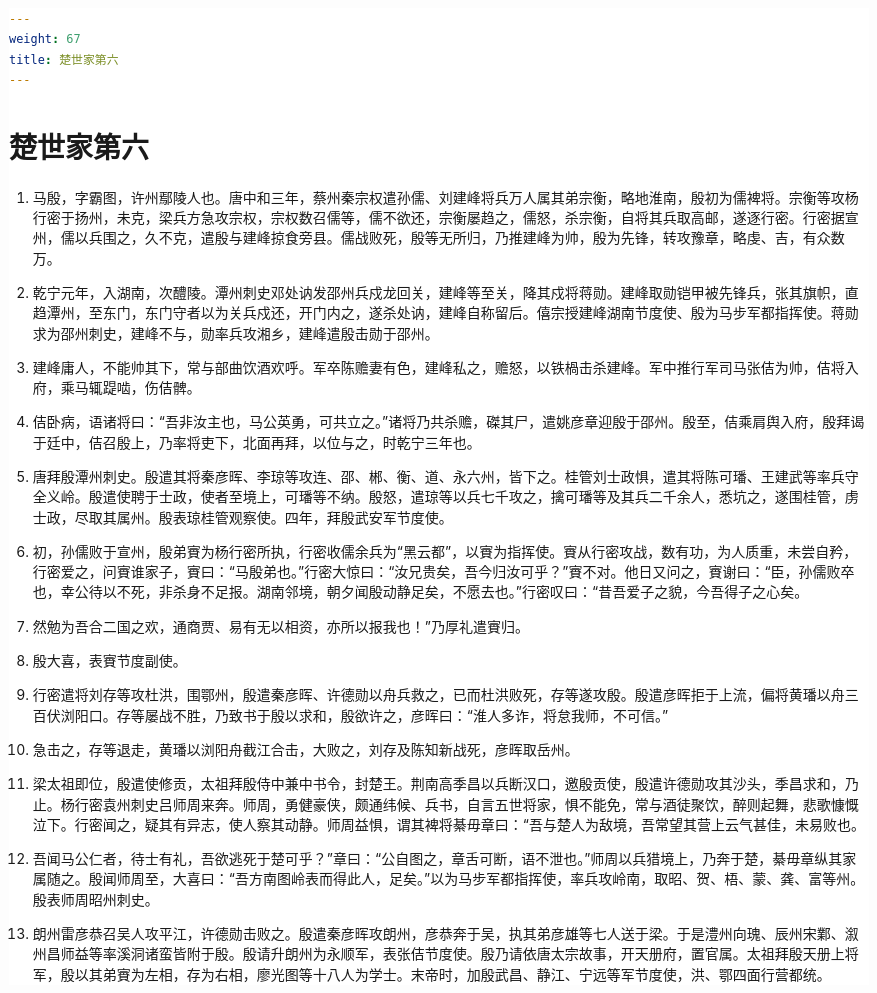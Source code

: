 ```yaml
---
weight: 67
title: 楚世家第六
---
```


# 楚世家第六

1. <span id="楚世家第六-1"></span>
马殷，字霸图，许州鄢陵人也。唐中和三年，蔡州秦宗权遣孙儒、刘建峰将兵万人属其弟宗衡，略地淮南，殷初为儒裨将。宗衡等攻杨行密于扬州，未克，梁兵方急攻宗权，宗权数召儒等，儒不欲还，宗衡屡趋之，儒怒，杀宗衡，自将其兵取高邮，遂逐行密。行密据宣州，儒以兵围之，久不克，遣殷与建峰掠食旁县。儒战败死，殷等无所归，乃推建峰为帅，殷为先锋，转攻豫章，略虔、吉，有众数万。

2. <span id="楚世家第六-2"></span>
乾宁元年，入湖南，次醴陵。潭州刺史邓处讷发邵州兵戍龙回关，建峰等至关，降其戍将蒋勋。建峰取勋铠甲被先锋兵，张其旗帜，直趋潭州，至东门，东门守者以为关兵戍还，开门内之，遂杀处讷，建峰自称留后。僖宗授建峰湖南节度使、殷为马步军都指挥使。蒋勋求为邵州刺史，建峰不与，勋率兵攻湘乡，建峰遣殷击勋于邵州。

3. <span id="楚世家第六-3"></span>
建峰庸人，不能帅其下，常与部曲饮酒欢呼。军卒陈赡妻有色，建峰私之，赡怒，以铁楇击杀建峰。军中推行军司马张佶为帅，佶将入府，乘马辄踶啮，伤佶髀。

4. <span id="楚世家第六-4"></span>
佶卧病，语诸将曰：“吾非汝主也，马公英勇，可共立之。”诸将乃共杀赡，磔其尸，遣姚彦章迎殷于邵州。殷至，佶乘肩舆入府，殷拜谒于廷中，佶召殷上，乃率将吏下，北面再拜，以位与之，时乾宁三年也。

5. <span id="楚世家第六-5"></span>
唐拜殷潭州刺史。殷遣其将秦彦晖、李琼等攻连、邵、郴、衡、道、永六州，皆下之。桂管刘士政惧，遣其将陈可璠、王建武等率兵守全义岭。殷遣使聘于士政，使者至境上，可璠等不纳。殷怒，遣琼等以兵七千攻之，擒可璠等及其兵二千余人，悉坑之，遂围桂管，虏士政，尽取其属州。殷表琼桂管观察使。四年，拜殷武安军节度使。

6. <span id="楚世家第六-6"></span>
初，孙儒败于宣州，殷弟賨为杨行密所执，行密收儒余兵为“黑云都”，以賨为指挥使。賨从行密攻战，数有功，为人质重，未尝自矜，行密爱之，问賨谁家子，賨曰：“马殷弟也。”行密大惊曰：“汝兄贵矣，吾今归汝可乎？”賨不对。他日又问之，賨谢曰：“臣，孙儒败卒也，幸公待以不死，非杀身不足报。湖南邻境，朝夕闻殷动静足矣，不愿去也。”行密叹曰：“昔吾爱子之貌，今吾得子之心矣。

7. <span id="楚世家第六-7"></span>
然勉为吾合二国之欢，通商贾、易有无以相资，亦所以报我也！”乃厚礼遣賨归。

8. <span id="楚世家第六-8"></span>
殷大喜，表賨节度副使。

9. <span id="楚世家第六-9"></span>
行密遣将刘存等攻杜洪，围鄂州，殷遣秦彦晖、许德勋以舟兵救之，已而杜洪败死，存等遂攻殷。殷遣彦晖拒于上流，偏将黄璠以舟三百伏浏阳口。存等屡战不胜，乃致书于殷以求和，殷欲许之，彦晖曰：“淮人多诈，将怠我师，不可信。”

10. <span id="楚世家第六-10"></span>
急击之，存等退走，黄璠以浏阳舟截江合击，大败之，刘存及陈知新战死，彦晖取岳州。

11. <span id="楚世家第六-11"></span>
梁太祖即位，殷遣使修贡，太祖拜殷侍中兼中书令，封楚王。荆南高季昌以兵断汉口，邀殷贡使，殷遣许德勋攻其沙头，季昌求和，乃止。杨行密袁州刺史吕师周来奔。师周，勇健豪侠，颇通纬候、兵书，自言五世将家，惧不能免，常与酒徒聚饮，醉则起舞，悲歌慷慨泣下。行密闻之，疑其有异志，使人察其动静。师周益惧，谓其裨将綦毋章曰：“吾与楚人为敌境，吾常望其营上云气甚佳，未易败也。

12. <span id="楚世家第六-12"></span>
吾闻马公仁者，待士有礼，吾欲逃死于楚可乎？”章曰：“公自图之，章舌可断，语不泄也。”师周以兵猎境上，乃奔于楚，綦毋章纵其家属随之。殷闻师周至，大喜曰：“吾方南图岭表而得此人，足矣。”以为马步军都指挥使，率兵攻岭南，取昭、贺、梧、蒙、龚、富等州。殷表师周昭州刺史。

13. <span id="楚世家第六-13"></span>
朗州雷彦恭召吴人攻平江，许德勋击败之。殷遣秦彦晖攻朗州，彦恭奔于吴，执其弟彦雄等七人送于梁。于是澧州向瑰、辰州宋鄴、溆州昌师益等率溪洞诸蛮皆附于殷。殷请升朗州为永顺军，表张佶节度使。殷乃请依唐太宗故事，开天册府，置官属。太祖拜殷天册上将军，殷以其弟賨为左相，存为右相，廖光图等十八人为学士。末帝时，加殷武昌、静江、宁远等军节度使，洪、鄂四面行营都统。

